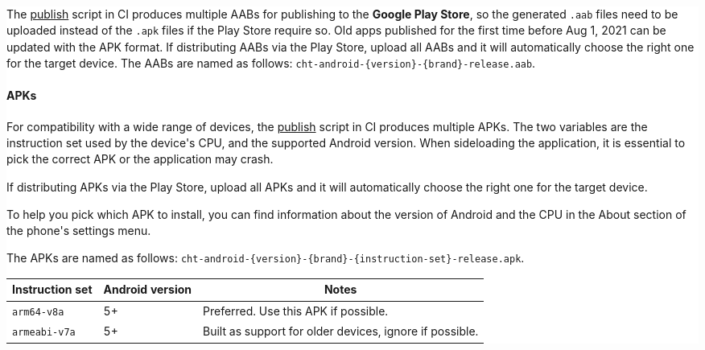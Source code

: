 The [publish](https://github.com/medic/cht-android/blob/master/.github/workflows/publish.yml) script in CI produces multiple AABs for publishing to the **Google Play Store**, so the generated `.aab` files need to be uploaded instead of the `.apk` files if the Play Store require so. Old apps published for the first time before Aug 1,  2021 can be updated with the APK format.
If distributing AABs via the Play Store, upload all AABs and it will automatically choose the right one for the target device. The AABs are named as follows: `cht-android-{version}-{brand}-release.aab`.

#### APKs

For compatibility with a wide range of devices, the [publish](https://github.com/medic/cht-android/blob/master/.github/workflows/publish.yml) script in CI produces multiple APKs. The two variables are the instruction set used by the device's CPU, and the supported Android version. When sideloading the application, it is essential to pick the correct APK or the application may crash.

If distributing APKs via the Play Store, upload all APKs and it will automatically choose the right one for the target device.

To help you pick which APK to install, you can find information about the version of Android and the CPU in the About section of the phone's settings menu.

The APKs are named as follows: `cht-android-{version}-{brand}-{instruction-set}-release.apk`.

| Instruction set | Android version | Notes                                                       |
|-----------------|-----------------|-------------------------------------------------------------|
| `arm64-v8a`     | 5+              | Preferred. Use this APK if possible.                        |
| `armeabi-v7a`   | 5+              | Built as support for older devices, ignore if possible.     |

